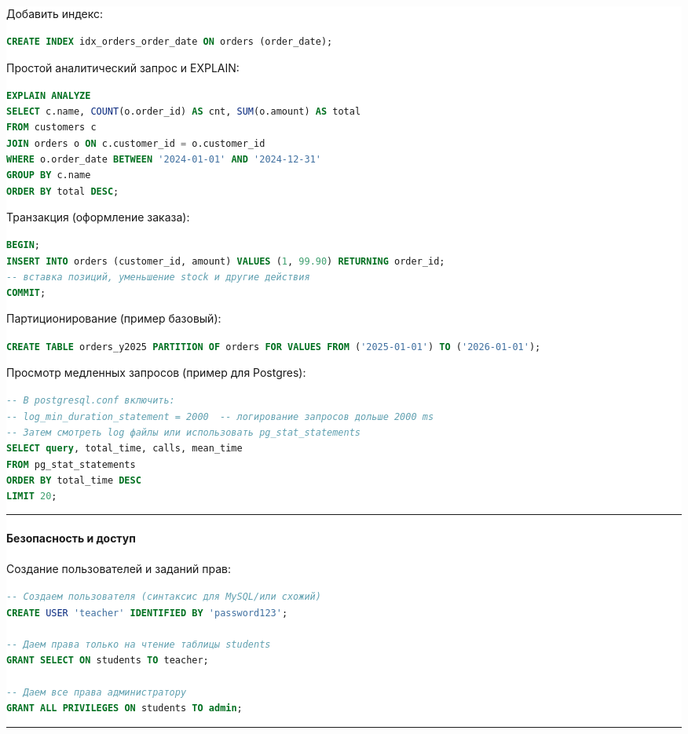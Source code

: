 
Добавить индекс:
```sql
CREATE INDEX idx_orders_order_date ON orders (order_date);
```

Простой аналитический запрос и EXPLAIN:
```sql
EXPLAIN ANALYZE
SELECT c.name, COUNT(o.order_id) AS cnt, SUM(o.amount) AS total
FROM customers c
JOIN orders o ON c.customer_id = o.customer_id
WHERE o.order_date BETWEEN '2024-01-01' AND '2024-12-31'
GROUP BY c.name
ORDER BY total DESC;
```

Транзакция (оформление заказа):
```sql
BEGIN;
INSERT INTO orders (customer_id, amount) VALUES (1, 99.90) RETURNING order_id;
-- вставка позиций, уменьшение stock и другие действия
COMMIT;
```

Партиционирование (пример базовый):
```sql
CREATE TABLE orders_y2025 PARTITION OF orders FOR VALUES FROM ('2025-01-01') TO ('2026-01-01');
```

Просмотр медленных запросов (пример для Postgres):
```sql
-- В postgresql.conf включить:
-- log_min_duration_statement = 2000  -- логирование запросов дольше 2000 ms
-- Затем смотреть log файлы или использовать pg_stat_statements
SELECT query, total_time, calls, mean_time
FROM pg_stat_statements
ORDER BY total_time DESC
LIMIT 20;
```

---

#### Безопасность и доступ
Создание пользователей и заданий прав:

```sql
-- Создаем пользователя (синтаксис для MySQL/или схожий)
CREATE USER 'teacher' IDENTIFIED BY 'password123';

-- Даем права только на чтение таблицы students
GRANT SELECT ON students TO teacher;

-- Даем все права администратору
GRANT ALL PRIVILEGES ON students TO admin;
```

---